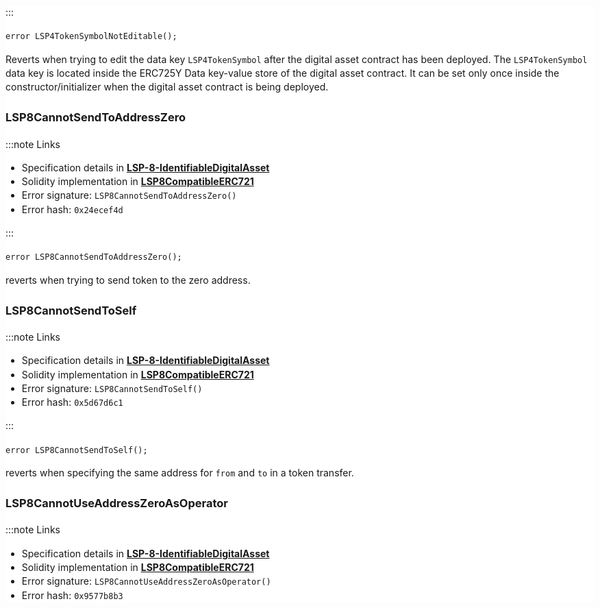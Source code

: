 :::

```solidity
error LSP4TokenSymbolNotEditable();
```

Reverts when trying to edit the data key `LSP4TokenSymbol` after the digital asset contract has been deployed. The `LSP4TokenSymbol` data key is located inside the ERC725Y Data key-value store of the digital asset contract. It can be set only once inside the constructor/initializer when the digital asset contract is being deployed.

### LSP8CannotSendToAddressZero

:::note Links

- Specification details in [**LSP-8-IdentifiableDigitalAsset**](https://github.com/lukso-network/lips/tree/main/LSPs/LSP-8-IdentifiableDigitalAsset.md#lsp8cannotsendtoaddresszero)
- Solidity implementation in [**LSP8CompatibleERC721**](https://github.com/lukso-network/lsp-smart-contracts/blob/develop/contracts/LSP8IdentifiableDigitalAsset/extensions/LSP8CompatibleERC721.sol)
- Error signature: `LSP8CannotSendToAddressZero()`
- Error hash: `0x24ecef4d`

:::

```solidity
error LSP8CannotSendToAddressZero();
```

reverts when trying to send token to the zero address.

### LSP8CannotSendToSelf

:::note Links

- Specification details in [**LSP-8-IdentifiableDigitalAsset**](https://github.com/lukso-network/lips/tree/main/LSPs/LSP-8-IdentifiableDigitalAsset.md#lsp8cannotsendtoself)
- Solidity implementation in [**LSP8CompatibleERC721**](https://github.com/lukso-network/lsp-smart-contracts/blob/develop/contracts/LSP8IdentifiableDigitalAsset/extensions/LSP8CompatibleERC721.sol)
- Error signature: `LSP8CannotSendToSelf()`
- Error hash: `0x5d67d6c1`

:::

```solidity
error LSP8CannotSendToSelf();
```

reverts when specifying the same address for `from` and `to` in a token transfer.

### LSP8CannotUseAddressZeroAsOperator

:::note Links

- Specification details in [**LSP-8-IdentifiableDigitalAsset**](https://github.com/lukso-network/lips/tree/main/LSPs/LSP-8-IdentifiableDigitalAsset.md#lsp8cannotuseaddresszeroasoperator)
- Solidity implementation in [**LSP8CompatibleERC721**](https://github.com/lukso-network/lsp-smart-contracts/blob/develop/contracts/LSP8IdentifiableDigitalAsset/extensions/LSP8CompatibleERC721.sol)
- Error signature: `LSP8CannotUseAddressZeroAsOperator()`
- Error hash: `0x9577b8b3`
